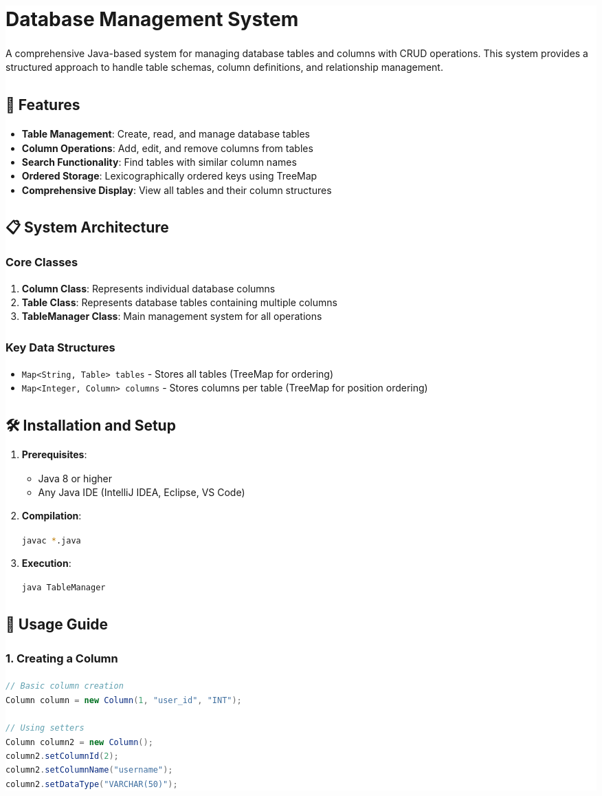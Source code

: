 # Database Management System

A comprehensive Java-based system for managing database tables and columns with CRUD operations. This system provides a structured approach to handle table schemas, column definitions, and relationship management.

## 🚀 Features

- **Table Management**: Create, read, and manage database tables
- **Column Operations**: Add, edit, and remove columns from tables
- **Search Functionality**: Find tables with similar column names
- **Ordered Storage**: Lexicographically ordered keys using TreeMap
- **Comprehensive Display**: View all tables and their column structures

## 📋 System Architecture

### Core Classes

1. **Column Class**: Represents individual database columns
2. **Table Class**: Represents database tables containing multiple columns
3. **TableManager Class**: Main management system for all operations

### Key Data Structures

- `Map<String, Table> tables` - Stores all tables (TreeMap for ordering)
- `Map<Integer, Column> columns` - Stores columns per table (TreeMap for position ordering)

## 🛠️ Installation and Setup

1. **Prerequisites**:
   - Java 8 or higher
   - Any Java IDE (IntelliJ IDEA, Eclipse, VS Code)

2. **Compilation**:

   ```bash
   javac *.java
   ```

3. **Execution**:

   ```bash
   java TableManager
   ```

## 📖 Usage Guide

### 1. Creating a Column

```java
// Basic column creation
Column column = new Column(1, "user_id", "INT");

// Using setters
Column column2 = new Column();
column2.setColumnId(2);
column2.setColumnName("username");
column2.setDataType("VARCHAR(50)");
```

